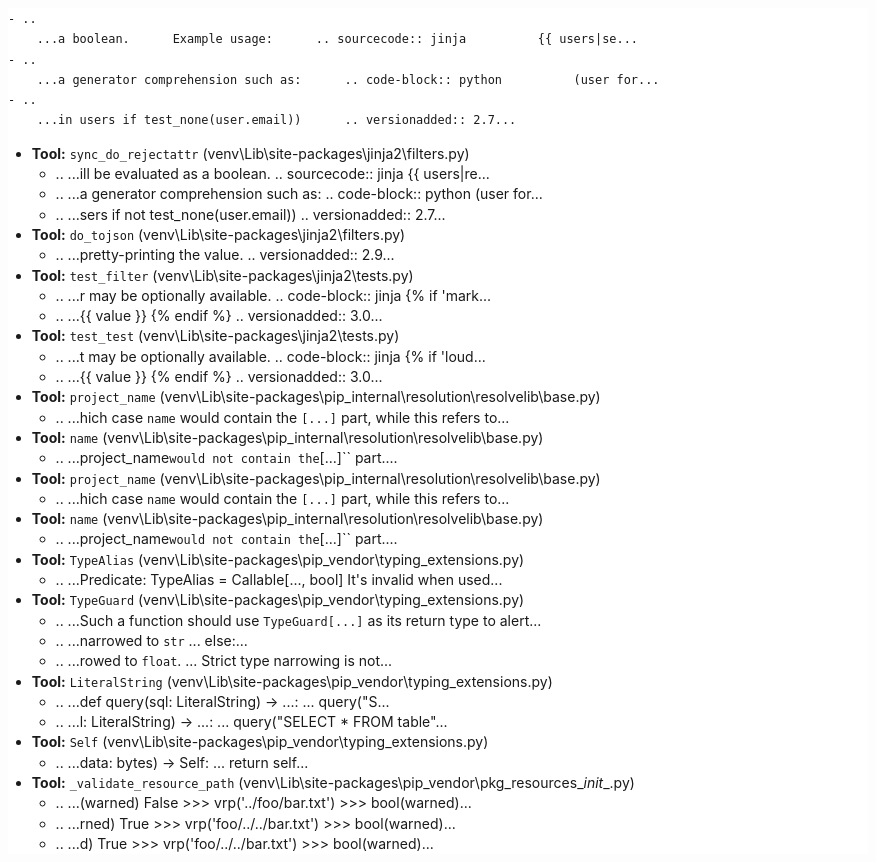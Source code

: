     - ..
        ...a boolean.      Example usage:      .. sourcecode:: jinja          {{ users|se...
    - ..
        ...a generator comprehension such as:      .. code-block:: python          (user for...
    - ..
        ...in users if test_none(user.email))      .. versionadded:: 2.7...
- **Tool:** `sync_do_rejectattr` (venv\Lib\site-packages\jinja2\filters.py)
    - ..
        ...ill be evaluated as     a boolean.      .. sourcecode:: jinja          {{ users|re...
    - ..
        ...a generator comprehension such as:      .. code-block:: python          (user for...
    - ..
        ...sers if not test_none(user.email))      .. versionadded:: 2.7...
- **Tool:** `do_tojson` (venv\Lib\site-packages\jinja2\filters.py)
    - ..
        ...pretty-printing the value.      .. versionadded:: 2.9...
- **Tool:** `test_filter` (venv\Lib\site-packages\jinja2\tests.py)
    - ..
        ...r may be     optionally available.      .. code-block:: jinja          {% if 'mark...
    - ..
        ...{{ value }}         {% endif %}      .. versionadded:: 3.0...
- **Tool:** `test_test` (venv\Lib\site-packages\jinja2\tests.py)
    - ..
        ...t may be     optionally available.      .. code-block:: jinja          {% if 'loud...
    - ..
        ...{{ value }}         {% endif %}      .. versionadded:: 3.0...
- **Tool:** `project_name` (venv\Lib\site-packages\pip\_internal\resolution\resolvelib\base.py)
    - ..
        ...hich case ``name`` would contain the ``[...]`` part, while this         refers to...
- **Tool:** `name` (venv\Lib\site-packages\pip\_internal\resolution\resolvelib\base.py)
    - ..
        ...project_name`` would not contain the ``[...]`` part....
- **Tool:** `project_name` (venv\Lib\site-packages\pip\_internal\resolution\resolvelib\base.py)
    - ..
        ...hich case ``name`` would contain the ``[...]`` part, while this         refers to...
- **Tool:** `name` (venv\Lib\site-packages\pip\_internal\resolution\resolvelib\base.py)
    - ..
        ...project_name`` would not contain the ``[...]`` part....
- **Tool:** `TypeAlias` (venv\Lib\site-packages\pip\_vendor\typing_extensions.py)
    - ..
        ...Predicate: TypeAlias = Callable[..., bool]          It's invalid when used...
- **Tool:** `TypeGuard` (venv\Lib\site-packages\pip\_vendor\typing_extensions.py)
    - ..
        ...Such a function should use ``TypeGuard[...]`` as its         return type to alert...
    - ..
        ...narrowed to ``str``                     ...                 else:...
    - ..
        ...rowed to ``float``.                     ...          Strict type narrowing is not...
- **Tool:** `LiteralString` (venv\Lib\site-packages\pip\_vendor\typing_extensions.py)
    - ..
        ...def query(sql: LiteralString) -> ...:               ...            query("S...
    - ..
        ...l: LiteralString) -> ...:               ...            query("SELECT * FROM table"...
- **Tool:** `Self` (venv\Lib\site-packages\pip\_vendor\typing_extensions.py)
    - ..
        ...data: bytes) -> Self:                   ...                   return self...
- **Tool:** `_validate_resource_path` (venv\Lib\site-packages\pip\_vendor\pkg_resources\__init__.py)
    - ..
        ...(warned)         False         >>> vrp('../foo/bar.txt')         >>> bool(warned)...
    - ..
        ...rned)         True         >>> vrp('foo/../../bar.txt')         >>> bool(warned)...
    - ..
        ...d)         True         >>> vrp('foo/../../bar.txt')         >>> bool(warned)...